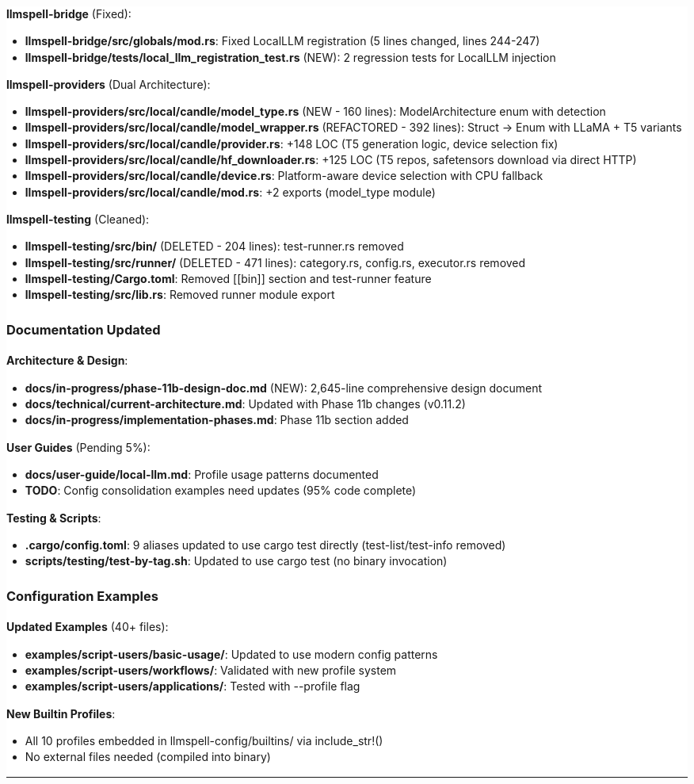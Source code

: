 **llmspell-bridge** (Fixed):
- **llmspell-bridge/src/globals/mod.rs**: Fixed LocalLLM registration (5 lines changed, lines 244-247)
- **llmspell-bridge/tests/local_llm_registration_test.rs** (NEW): 2 regression tests for LocalLLM injection

**llmspell-providers** (Dual Architecture):
- **llmspell-providers/src/local/candle/model_type.rs** (NEW - 160 lines): ModelArchitecture enum with detection
- **llmspell-providers/src/local/candle/model_wrapper.rs** (REFACTORED - 392 lines): Struct → Enum with LLaMA + T5 variants
- **llmspell-providers/src/local/candle/provider.rs**: +148 LOC (T5 generation logic, device selection fix)
- **llmspell-providers/src/local/candle/hf_downloader.rs**: +125 LOC (T5 repos, safetensors download via direct HTTP)
- **llmspell-providers/src/local/candle/device.rs**: Platform-aware device selection with CPU fallback
- **llmspell-providers/src/local/candle/mod.rs**: +2 exports (model_type module)

**llmspell-testing** (Cleaned):
- **llmspell-testing/src/bin/** (DELETED - 204 lines): test-runner.rs removed
- **llmspell-testing/src/runner/** (DELETED - 471 lines): category.rs, config.rs, executor.rs removed
- **llmspell-testing/Cargo.toml**: Removed [[bin]] section and test-runner feature
- **llmspell-testing/src/lib.rs**: Removed runner module export

### Documentation Updated

**Architecture & Design**:
- **docs/in-progress/phase-11b-design-doc.md** (NEW): 2,645-line comprehensive design document
- **docs/technical/current-architecture.md**: Updated with Phase 11b changes (v0.11.2)
- **docs/in-progress/implementation-phases.md**: Phase 11b section added

**User Guides** (Pending 5%):
- **docs/user-guide/local-llm.md**: Profile usage patterns documented
- **TODO**: Config consolidation examples need updates (95% code complete)

**Testing & Scripts**:
- **.cargo/config.toml**: 9 aliases updated to use cargo test directly (test-list/test-info removed)
- **scripts/testing/test-by-tag.sh**: Updated to use cargo test (no binary invocation)

### Configuration Examples

**Updated Examples** (40+ files):
- **examples/script-users/basic-usage/**: Updated to use modern config patterns
- **examples/script-users/workflows/**: Validated with new profile system
- **examples/script-users/applications/**: Tested with --profile flag

**New Builtin Profiles**:
- All 10 profiles embedded in llmspell-config/builtins/ via include_str!()
- No external files needed (compiled into binary)

---
